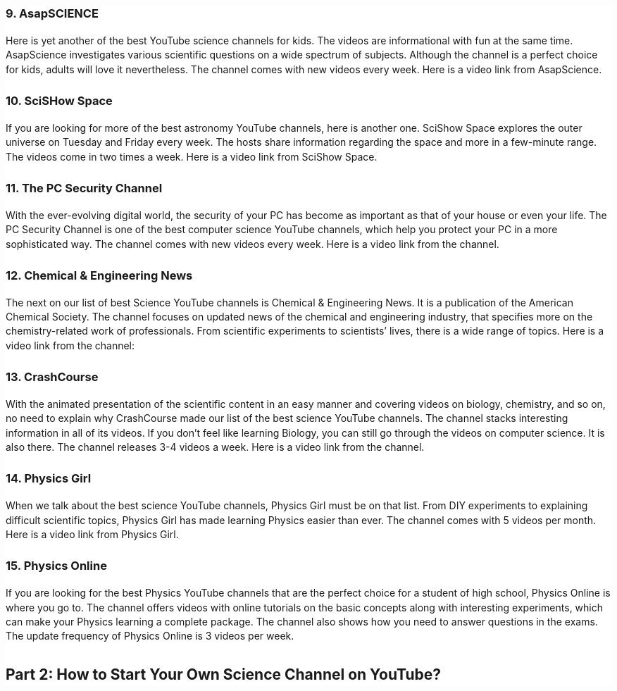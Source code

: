 ### 9. AsapSCIENCE

Here is yet another of the best YouTube science channels for kids. The videos are informational with fun at the same time. AsapScience investigates various scientific questions on a wide spectrum of subjects. Although the channel is a perfect choice for kids, adults will love it nevertheless. The channel comes with new videos every week. Here is a video link from AsapScience.

### 10. SciSHow Space

If you are looking for more of the best astronomy YouTube channels, here is another one. SciShow Space explores the outer universe on Tuesday and Friday every week. The hosts share information regarding the space and more in a few-minute range. The videos come in two times a week. Here is a video link from SciShow Space.

### 11. The PC Security Channel

With the ever-evolving digital world, the security of your PC has become as important as that of your house or even your life. The PC Security Channel is one of the best computer science YouTube channels, which help you protect your PC in a more sophisticated way. The channel comes with new videos every week. Here is a video link from the channel.

### 12. Chemical & Engineering News

The next on our list of best Science YouTube channels is Chemical & Engineering News. It is a publication of the American Chemical Society. The channel focuses on updated news of the chemical and engineering industry, that specifies more on the chemistry-related work of professionals. From scientific experiments to scientists’ lives, there is a wide range of topics. Here is a video link from the channel:

### 13. CrashCourse

With the animated presentation of the scientific content in an easy manner and covering videos on biology, chemistry, and so on, no need to explain why CrashCourse made our list of the best science YouTube channels. The channel stacks interesting information in all of its videos. If you don’t feel like learning Biology, you can still go through the videos on computer science. It is also there. The channel releases 3-4 videos a week. Here is a video link from the channel.

### 14. Physics Girl

When we talk about the best science YouTube channels, Physics Girl must be on that list. From DIY experiments to explaining difficult scientific topics, Physics Girl has made learning Physics easier than ever. The channel comes with 5 videos per month. Here is a video link from Physics Girl.

### 15. Physics Online

If you are looking for the best Physics YouTube channels that are the perfect choice for a student of high school, Physics Online is where you go to. The channel offers videos with online tutorials on the basic concepts along with interesting experiments, which can make your Physics learning a complete package. The channel also shows how you need to answer questions in the exams. The update frequency of Physics Online is 3 videos per week.

## Part 2: How to Start Your Own Science Channel on YouTube?
